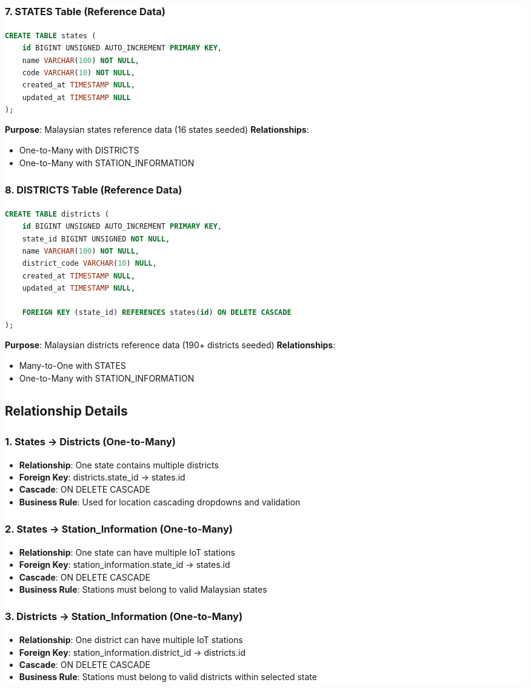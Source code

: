 ### 7. STATES Table (Reference Data)
```sql
CREATE TABLE states (
    id BIGINT UNSIGNED AUTO_INCREMENT PRIMARY KEY,
    name VARCHAR(100) NOT NULL,
    code VARCHAR(10) NOT NULL,
    created_at TIMESTAMP NULL,
    updated_at TIMESTAMP NULL
);
```

**Purpose**: Malaysian states reference data (16 states seeded)
**Relationships**: 
- One-to-Many with DISTRICTS
- One-to-Many with STATION_INFORMATION

### 8. DISTRICTS Table (Reference Data)
```sql
CREATE TABLE districts (
    id BIGINT UNSIGNED AUTO_INCREMENT PRIMARY KEY,
    state_id BIGINT UNSIGNED NOT NULL,
    name VARCHAR(100) NOT NULL,
    district_code VARCHAR(10) NULL,
    created_at TIMESTAMP NULL,
    updated_at TIMESTAMP NULL,
    
    FOREIGN KEY (state_id) REFERENCES states(id) ON DELETE CASCADE
);
```

**Purpose**: Malaysian districts reference data (190+ districts seeded)
**Relationships**: 
- Many-to-One with STATES
- One-to-Many with STATION_INFORMATION

## Relationship Details

### 1. States → Districts (One-to-Many)
- **Relationship**: One state contains multiple districts
- **Foreign Key**: districts.state_id → states.id
- **Cascade**: ON DELETE CASCADE
- **Business Rule**: Used for location cascading dropdowns and validation

### 2. States → Station_Information (One-to-Many)
- **Relationship**: One state can have multiple IoT stations
- **Foreign Key**: station_information.state_id → states.id
- **Cascade**: ON DELETE CASCADE
- **Business Rule**: Stations must belong to valid Malaysian states

### 3. Districts → Station_Information (One-to-Many)
- **Relationship**: One district can have multiple IoT stations
- **Foreign Key**: station_information.district_id → districts.id
- **Cascade**: ON DELETE CASCADE
- **Business Rule**: Stations must belong to valid districts within selected state
